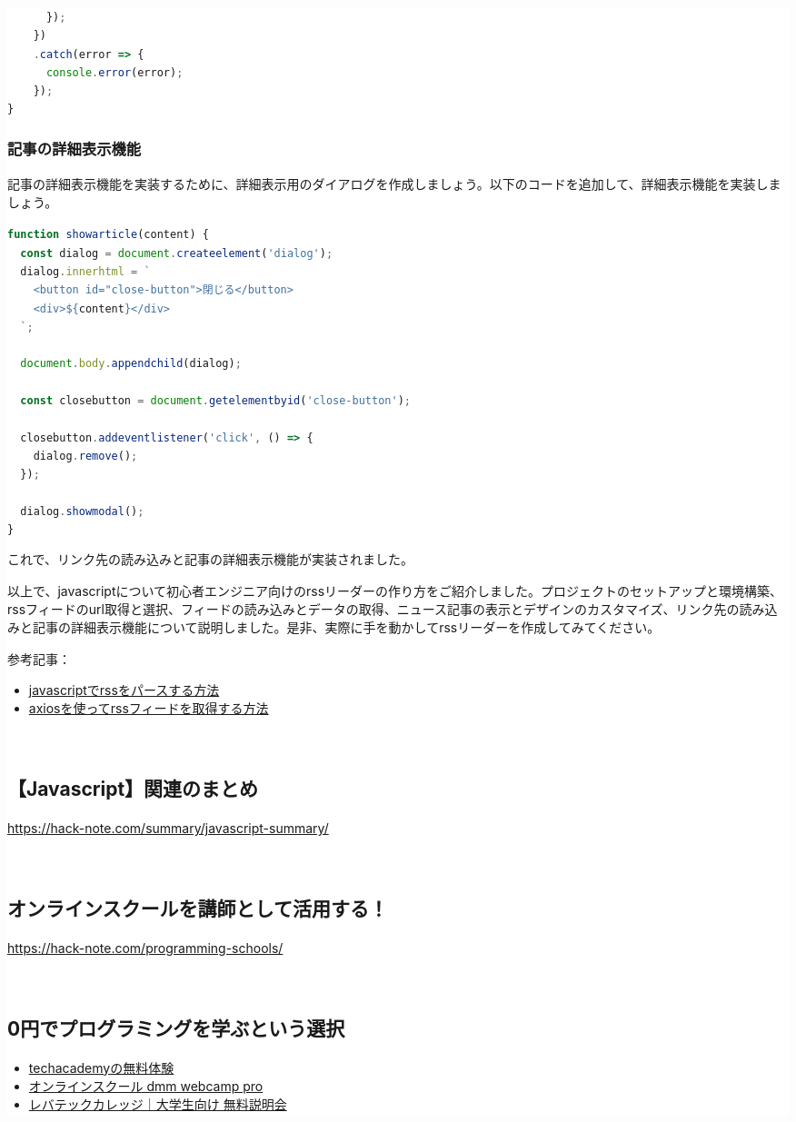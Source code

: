 ```javascript
      });
    })
    .catch(error => {
      console.error(error);
    });
}
```

### 記事の詳細表示機能
記事の詳細表示機能を実装するために、詳細表示用のダイアログを作成しましょう。以下のコードを追加して、詳細表示機能を実装しましょう。

```javascript
function showarticle(content) {
  const dialog = document.createelement('dialog');
  dialog.innerhtml = `
    <button id="close-button">閉じる</button>
    <div>${content}</div>
  `;

  document.body.appendchild(dialog);

  const closebutton = document.getelementbyid('close-button');

  closebutton.addeventlistener('click', () => {
    dialog.remove();
  });

  dialog.showmodal();
}
```

これで、リンク先の読み込みと記事の詳細表示機能が実装されました。

以上で、javascriptについて初心者エンジニア向けのrssリーダーの作り方をご紹介しました。プロジェクトのセットアップと環境構築、rssフィードのurl取得と選択、フィードの読み込みとデータの取得、ニュース記事の表示とデザインのカスタマイズ、リンク先の読み込みと記事の詳細表示機能について説明しました。是非、実際に手を動かしてrssリーダーを作成してみてください。

参考記事：
- [javascriptでrssをパースする方法](https://example.com/article1)
- [axiosを使ってrssフィードを取得する方法](https://example.com/article2)

　

## 【Javascript】関連のまとめ
https://hack-note.com/summary/javascript-summary/

　

## オンラインスクールを講師として活用する！
https://hack-note.com/programming-schools/

　

## 0円でプログラミングを学ぶという選択
- [techacademyの無料体験](//af.moshimo.com/af/c/click?a_id=2612475&amp;p_id=1555&amp;pc_id=2816&amp;pl_id=22706&amp;url=https%3a%2f%2ftechacademy.jp%2fhtmlcss-trial%3futm_source%3dmoshimo%26utm_medium%3daffiliate%26utm_campaign%3dtextad)
- [オンラインスクール dmm webcamp pro](//af.moshimo.com/af/c/click?a_id=2612482&amp;p_id=1363&amp;pc_id=2297&amp;pl_id=39999&amp;guid=on)
- [レバテックカレッジ｜大学生向け 無料説明会](//af.moshimo.com/af/c/click?a_id=4071793&p_id=3198&pc_id=7488&pl_id=41848)

